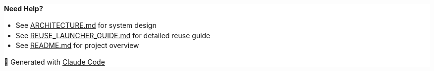 
**Need Help?**
- See [ARCHITECTURE.md](ARCHITECTURE.md) for system design
- See [REUSE_LAUNCHER_GUIDE.md](REUSE_LAUNCHER_GUIDE.md) for detailed reuse guide
- See [README.md](README.md) for project overview

🤖 Generated with [Claude Code](https://claude.com/claude-code)
